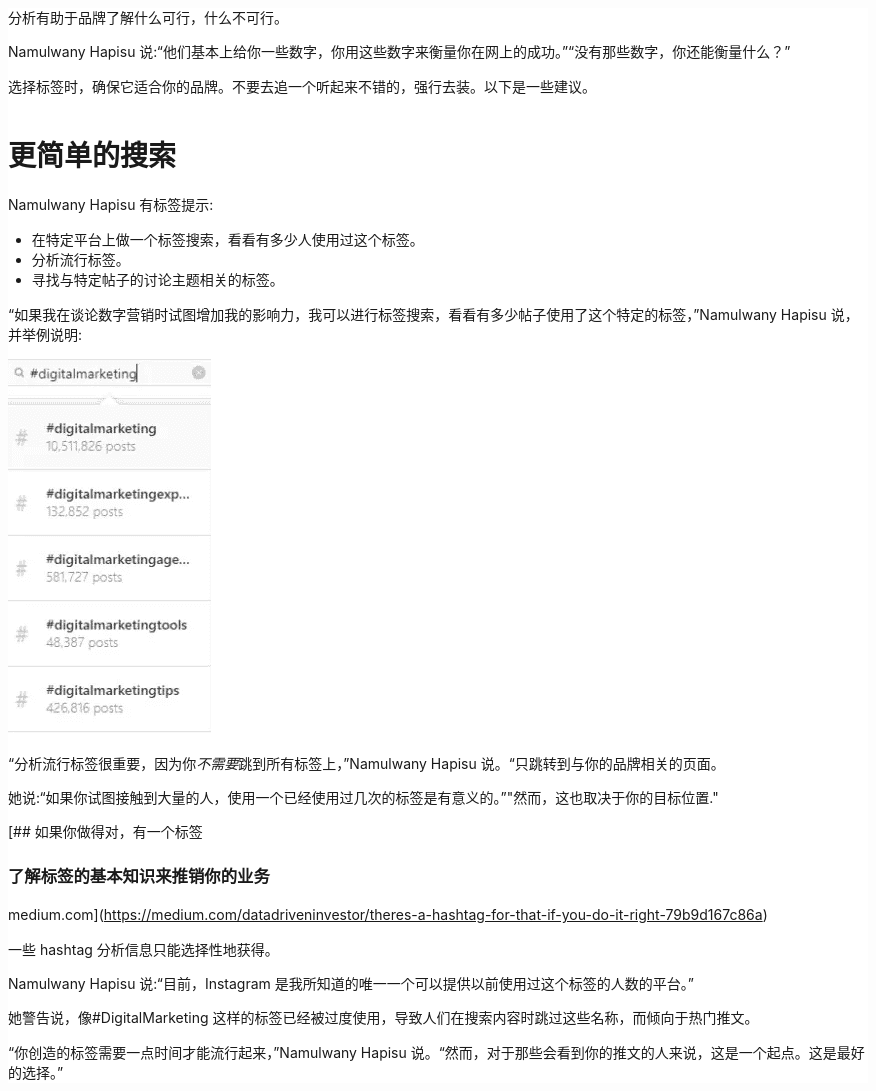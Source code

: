 分析有助于品牌了解什么可行，什么不可行。

Namulwany Hapisu 说:“他们基本上给你一些数字，你用这些数字来衡量你在网上的成功。”“没有那些数字，你还能衡量什么？”

选择标签时，确保它适合你的品牌。不要去追一个听起来不错的，强行去装。以下是一些建议。

# **更简单的搜索**

Namulwany Hapisu 有标签提示:

*   在特定平台上做一个标签搜索，看看有多少人使用过这个标签。
*   分析流行标签。
*   寻找与特定帖子的讨论主题相关的标签。

“如果我在谈论数字营销时试图增加我的影响力，我可以进行标签搜索，看看有多少帖子使用了这个特定的标签，”Namulwany Hapisu 说，并举例说明:

![](img/36ac1f44a70810336ea1125c7af76f90.png)

“分析流行标签很重要，因为你*不需要*跳到所有标签上，”Namulwany Hapisu 说。“只跳转到与你的品牌相关的页面。

她说:“如果你试图接触到大量的人，使用一个已经使用过几次的标签是有意义的。”"然而，这也取决于你的目标位置."

[](https://medium.com/datadriveninvestor/theres-a-hashtag-for-that-if-you-do-it-right-79b9d167c86a) [## 如果你做得对，有一个标签

### 了解标签的基本知识来推销你的业务

medium.com](https://medium.com/datadriveninvestor/theres-a-hashtag-for-that-if-you-do-it-right-79b9d167c86a) 

一些 hashtag 分析信息只能选择性地获得。

Namulwany Hapisu 说:“目前，Instagram 是我所知道的唯一一个可以提供以前使用过这个标签的人数的平台。”

她警告说，像#DigitalMarketing 这样的标签已经被过度使用，导致人们在搜索内容时跳过这些名称，而倾向于热门推文。

“你创造的标签需要一点时间才能流行起来，”Namulwany Hapisu 说。“然而，对于那些会看到你的推文的人来说，这是一个起点。这是最好的选择。”
